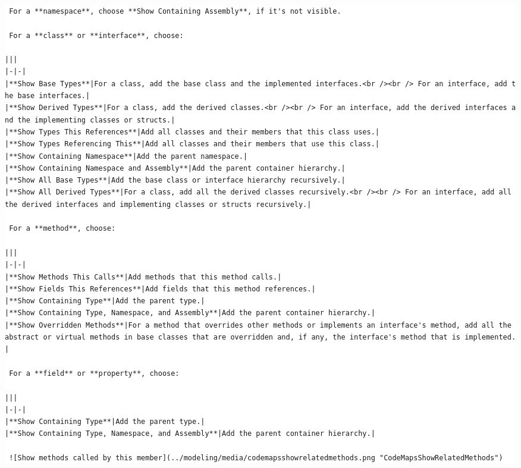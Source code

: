      For a **namespace**, choose **Show Containing Assembly**, if it's not visible.

     For a **class** or **interface**, choose:

    |||
    |-|-|
    |**Show Base Types**|For a class, add the base class and the implemented interfaces.<br /><br /> For an interface, add the base interfaces.|
    |**Show Derived Types**|For a class, add the derived classes.<br /><br /> For an interface, add the derived interfaces and the implementing classes or structs.|
    |**Show Types This References**|Add all classes and their members that this class uses.|
    |**Show Types Referencing This**|Add all classes and their members that use this class.|
    |**Show Containing Namespace**|Add the parent namespace.|
    |**Show Containing Namespace and Assembly**|Add the parent container hierarchy.|
    |**Show All Base Types**|Add the base class or interface hierarchy recursively.|
    |**Show All Derived Types**|For a class, add all the derived classes recursively.<br /><br /> For an interface, add all the derived interfaces and implementing classes or structs recursively.|

     For a **method**, choose:

    |||
    |-|-|
    |**Show Methods This Calls**|Add methods that this method calls.|
    |**Show Fields This References**|Add fields that this method references.|
    |**Show Containing Type**|Add the parent type.|
    |**Show Containing Type, Namespace, and Assembly**|Add the parent container hierarchy.|
    |**Show Overridden Methods**|For a method that overrides other methods or implements an interface's method, add all the abstract or virtual methods in base classes that are overridden and, if any, the interface's method that is implemented.|

     For a **field** or **property**, choose:

    |||
    |-|-|
    |**Show Containing Type**|Add the parent type.|
    |**Show Containing Type, Namespace, and Assembly**|Add the parent container hierarchy.|

     ![Show methods called by this member](../modeling/media/codemapsshowrelatedmethods.png "CodeMapsShowRelatedMethods")
